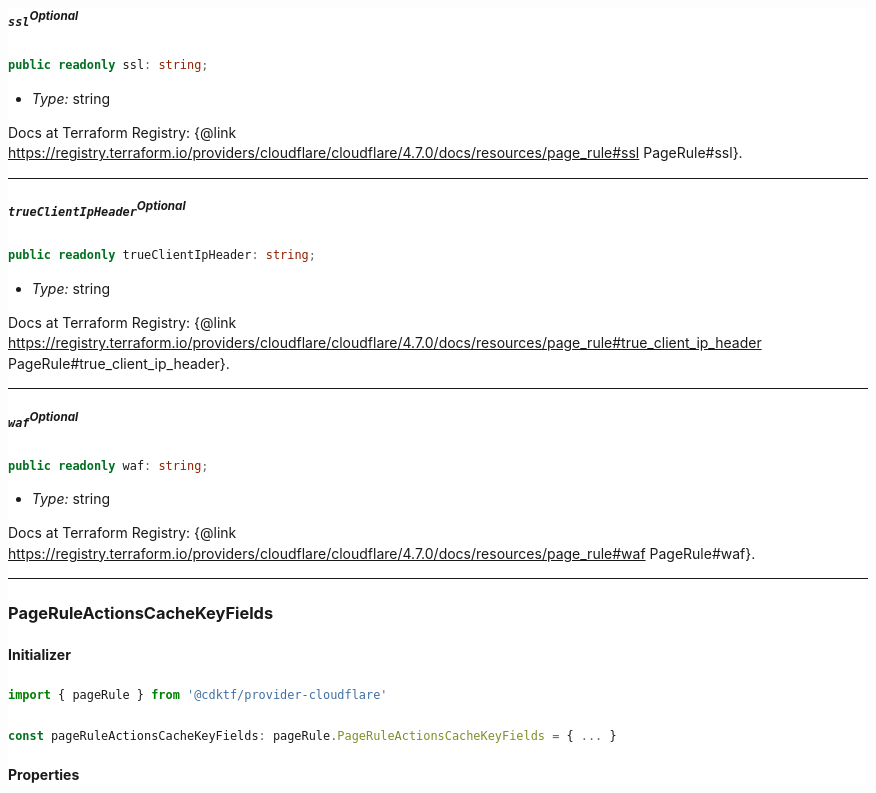 ##### `ssl`<sup>Optional</sup> <a name="ssl" id="@cdktf/provider-cloudflare.pageRule.PageRuleActions.property.ssl"></a>

```typescript
public readonly ssl: string;
```

- *Type:* string

Docs at Terraform Registry: {@link https://registry.terraform.io/providers/cloudflare/cloudflare/4.7.0/docs/resources/page_rule#ssl PageRule#ssl}.

---

##### `trueClientIpHeader`<sup>Optional</sup> <a name="trueClientIpHeader" id="@cdktf/provider-cloudflare.pageRule.PageRuleActions.property.trueClientIpHeader"></a>

```typescript
public readonly trueClientIpHeader: string;
```

- *Type:* string

Docs at Terraform Registry: {@link https://registry.terraform.io/providers/cloudflare/cloudflare/4.7.0/docs/resources/page_rule#true_client_ip_header PageRule#true_client_ip_header}.

---

##### `waf`<sup>Optional</sup> <a name="waf" id="@cdktf/provider-cloudflare.pageRule.PageRuleActions.property.waf"></a>

```typescript
public readonly waf: string;
```

- *Type:* string

Docs at Terraform Registry: {@link https://registry.terraform.io/providers/cloudflare/cloudflare/4.7.0/docs/resources/page_rule#waf PageRule#waf}.

---

### PageRuleActionsCacheKeyFields <a name="PageRuleActionsCacheKeyFields" id="@cdktf/provider-cloudflare.pageRule.PageRuleActionsCacheKeyFields"></a>

#### Initializer <a name="Initializer" id="@cdktf/provider-cloudflare.pageRule.PageRuleActionsCacheKeyFields.Initializer"></a>

```typescript
import { pageRule } from '@cdktf/provider-cloudflare'

const pageRuleActionsCacheKeyFields: pageRule.PageRuleActionsCacheKeyFields = { ... }
```

#### Properties <a name="Properties" id="Properties"></a>
